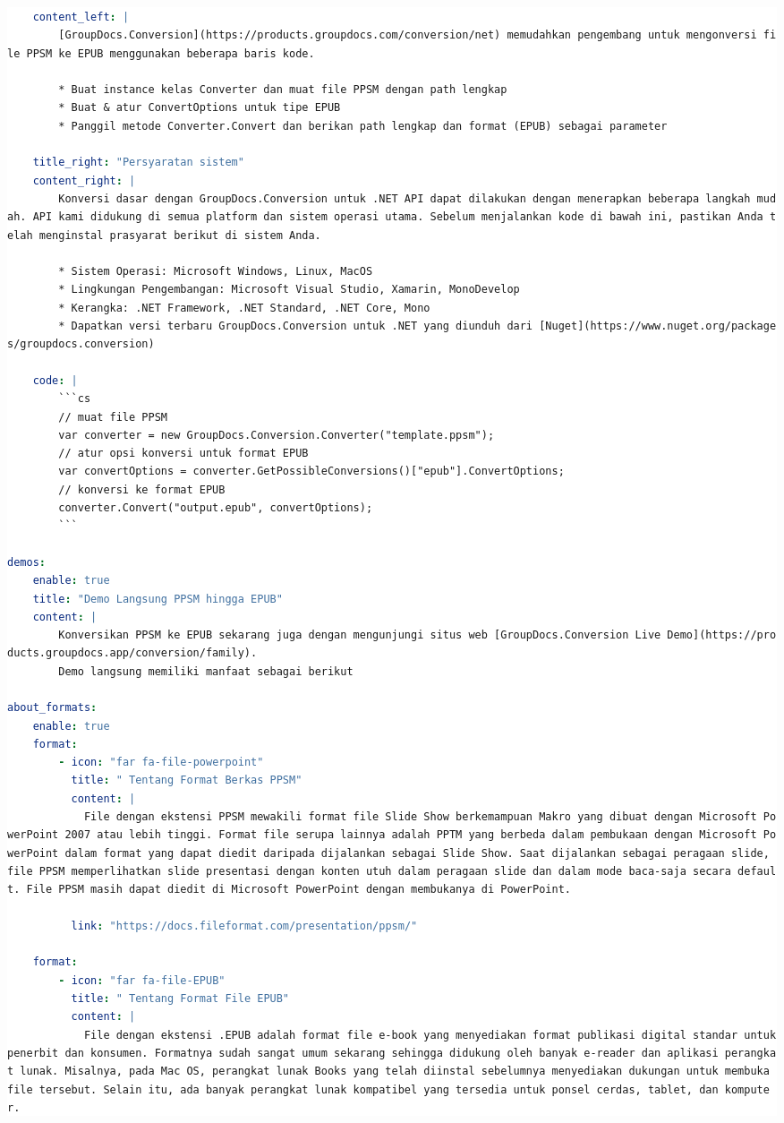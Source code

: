 ```yaml
    content_left: |
        [GroupDocs.Conversion](https://products.groupdocs.com/conversion/net) memudahkan pengembang untuk mengonversi file PPSM ke EPUB menggunakan beberapa baris kode.

        * Buat instance kelas Converter dan muat file PPSM dengan path lengkap
        * Buat & atur ConvertOptions untuk tipe EPUB
        * Panggil metode Converter.Convert dan berikan path lengkap dan format (EPUB) sebagai parameter
        
    title_right: "Persyaratan sistem"
    content_right: |
        Konversi dasar dengan GroupDocs.Conversion untuk .NET API dapat dilakukan dengan menerapkan beberapa langkah mudah. API kami didukung di semua platform dan sistem operasi utama. Sebelum menjalankan kode di bawah ini, pastikan Anda telah menginstal prasyarat berikut di sistem Anda.

        * Sistem Operasi: Microsoft Windows, Linux, MacOS
        * Lingkungan Pengembangan: Microsoft Visual Studio, Xamarin, MonoDevelop
        * Kerangka: .NET Framework, .NET Standard, .NET Core, Mono
        * Dapatkan versi terbaru GroupDocs.Conversion untuk .NET yang diunduh dari [Nuget](https://www.nuget.org/packages/groupdocs.conversion)
        
    code: |
        ```cs
        // muat file PPSM
        var converter = new GroupDocs.Conversion.Converter("template.ppsm");
        // atur opsi konversi untuk format EPUB
        var convertOptions = converter.GetPossibleConversions()["epub"].ConvertOptions;
        // konversi ke format EPUB
        converter.Convert("output.epub", convertOptions);
        ```
        
demos:
    enable: true
    title: "Demo Langsung PPSM hingga EPUB"
    content: |
        Konversikan PPSM ke EPUB sekarang juga dengan mengunjungi situs web [GroupDocs.Conversion Live Demo](https://products.groupdocs.app/conversion/family).  
        Demo langsung memiliki manfaat sebagai berikut
        
about_formats:
    enable: true
    format:
        - icon: "far fa-file-powerpoint"
          title: " Tentang Format Berkas PPSM"
          content: |
            File dengan ekstensi PPSM mewakili format file Slide Show berkemampuan Makro yang dibuat dengan Microsoft PowerPoint 2007 atau lebih tinggi. Format file serupa lainnya adalah PPTM yang berbeda dalam pembukaan dengan Microsoft PowerPoint dalam format yang dapat diedit daripada dijalankan sebagai Slide Show. Saat dijalankan sebagai peragaan slide, file PPSM memperlihatkan slide presentasi dengan konten utuh dalam peragaan slide dan dalam mode baca-saja secara default. File PPSM masih dapat diedit di Microsoft PowerPoint dengan membukanya di PowerPoint.

          link: "https://docs.fileformat.com/presentation/ppsm/"

    format:
        - icon: "far fa-file-EPUB"
          title: " Tentang Format File EPUB"
          content: |
            File dengan ekstensi .EPUB adalah format file e-book yang menyediakan format publikasi digital standar untuk penerbit dan konsumen. Formatnya sudah sangat umum sekarang sehingga didukung oleh banyak e-reader dan aplikasi perangkat lunak. Misalnya, pada Mac OS, perangkat lunak Books yang telah diinstal sebelumnya menyediakan dukungan untuk membuka file tersebut. Selain itu, ada banyak perangkat lunak kompatibel yang tersedia untuk ponsel cerdas, tablet, dan komputer.
```